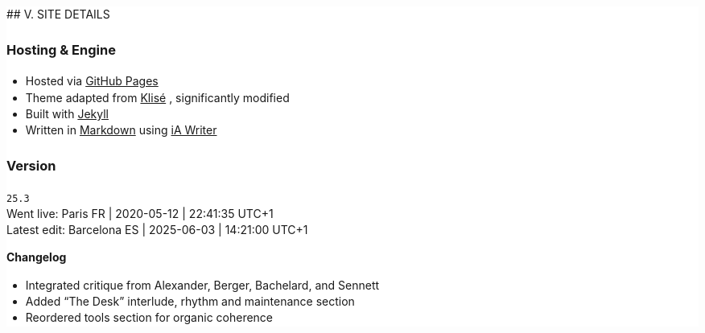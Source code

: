 <div class="ornament philosophical"></div>
## V. SITE DETAILS

### Hosting & Engine

- Hosted <span class="small-caps">via</span> [<span class="small-caps">GitHub Pages</span>](https://github.io)  
- Theme adapted from [<span class="small-caps">Klisé</span>](https://klise.now.sh) , significantly modified
- Built with [<span class="small-caps">Jekyll</span>](https://jekyllrb.com)  
- Written in [<span class="small-caps">Markdown</span>](https://daringfireball.net/projects/markdown/) using [<span class="small-caps">iA Writer</span>](https://ia.net/writer)


### Version

`25.3`  
Went live: <span class="small-caps">Paris FR</span> | <span class="oldstyle">2020</span>-<span class="oldstyle">05</span>-<span class="oldstyle">12</span> | <span class="oldstyle">22</span>:<span class="oldstyle">41</span>:<span class="oldstyle">35</span> <span class="small-caps">UTC</span>+<span class="oldstyle">1</span>  
Latest edit: <span class="small-caps">Barcelona ES</span> | <span class="oldstyle">2025</span>-<span class="oldstyle">06</span>-<span class="oldstyle">03</span> | <span class="oldstyle">14</span>:<span class="oldstyle">21</span>:<span class="oldstyle">00</span> <span class="small-caps">UTC</span>+<span class="oldstyle">1</span>  

**Changelog**  
- Integrated critique from <span class="small-caps">Alexander</span>, <span class="small-caps">Berger</span>, <span class="small-caps">Bachelard</span>, and <span class="small-caps">Sennett</span>  
- Added “The Desk” interlude, rhythm and maintenance section  
- Reordered tools section for organic coherence
